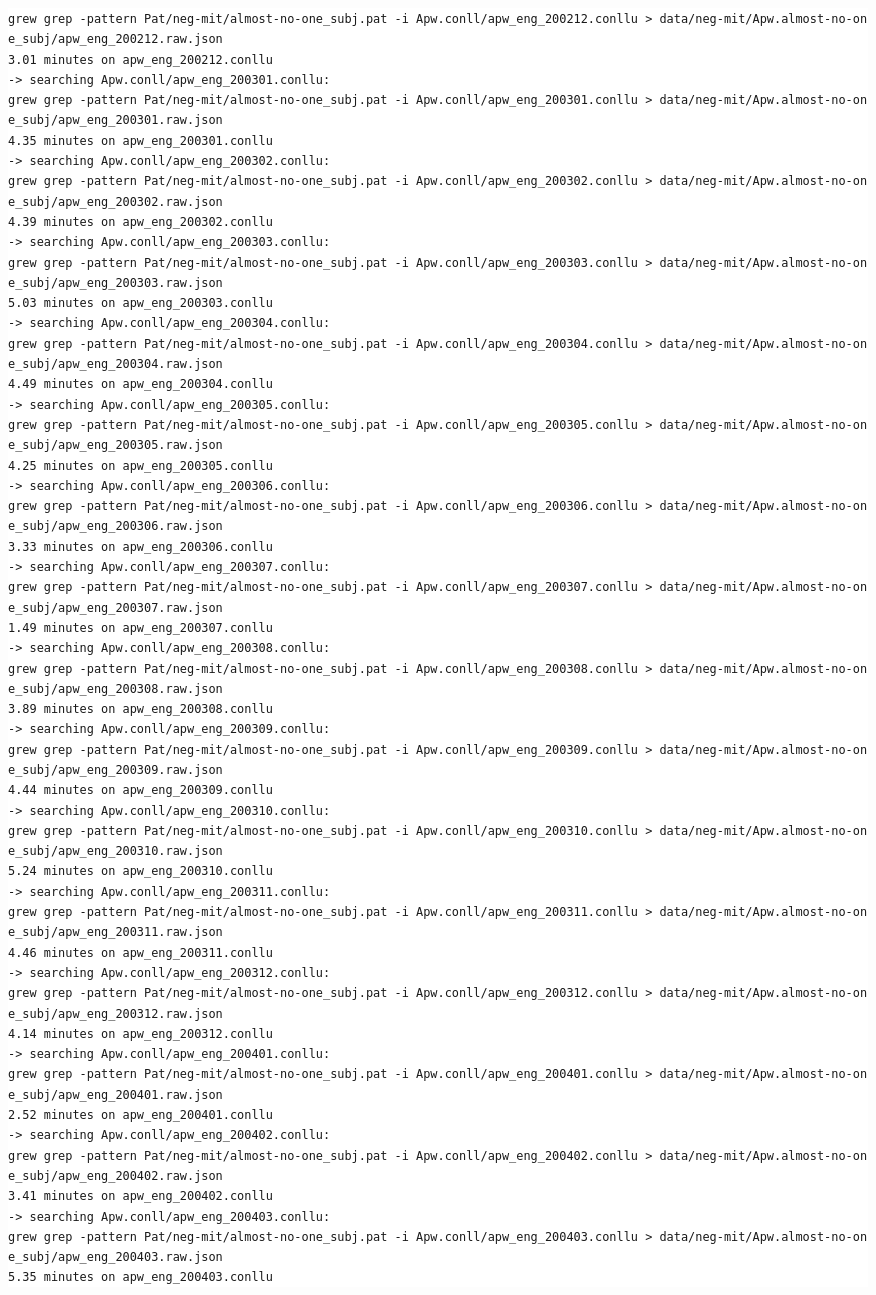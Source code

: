 ```
grew grep -pattern Pat/neg-mit/almost-no-one_subj.pat -i Apw.conll/apw_eng_200212.conllu > data/neg-mit/Apw.almost-no-one_subj/apw_eng_200212.raw.json
3.01 minutes on apw_eng_200212.conllu
-> searching Apw.conll/apw_eng_200301.conllu:
grew grep -pattern Pat/neg-mit/almost-no-one_subj.pat -i Apw.conll/apw_eng_200301.conllu > data/neg-mit/Apw.almost-no-one_subj/apw_eng_200301.raw.json
4.35 minutes on apw_eng_200301.conllu
-> searching Apw.conll/apw_eng_200302.conllu:
grew grep -pattern Pat/neg-mit/almost-no-one_subj.pat -i Apw.conll/apw_eng_200302.conllu > data/neg-mit/Apw.almost-no-one_subj/apw_eng_200302.raw.json
4.39 minutes on apw_eng_200302.conllu
-> searching Apw.conll/apw_eng_200303.conllu:
grew grep -pattern Pat/neg-mit/almost-no-one_subj.pat -i Apw.conll/apw_eng_200303.conllu > data/neg-mit/Apw.almost-no-one_subj/apw_eng_200303.raw.json
5.03 minutes on apw_eng_200303.conllu
-> searching Apw.conll/apw_eng_200304.conllu:
grew grep -pattern Pat/neg-mit/almost-no-one_subj.pat -i Apw.conll/apw_eng_200304.conllu > data/neg-mit/Apw.almost-no-one_subj/apw_eng_200304.raw.json
4.49 minutes on apw_eng_200304.conllu
-> searching Apw.conll/apw_eng_200305.conllu:
grew grep -pattern Pat/neg-mit/almost-no-one_subj.pat -i Apw.conll/apw_eng_200305.conllu > data/neg-mit/Apw.almost-no-one_subj/apw_eng_200305.raw.json
4.25 minutes on apw_eng_200305.conllu
-> searching Apw.conll/apw_eng_200306.conllu:
grew grep -pattern Pat/neg-mit/almost-no-one_subj.pat -i Apw.conll/apw_eng_200306.conllu > data/neg-mit/Apw.almost-no-one_subj/apw_eng_200306.raw.json
3.33 minutes on apw_eng_200306.conllu
-> searching Apw.conll/apw_eng_200307.conllu:
grew grep -pattern Pat/neg-mit/almost-no-one_subj.pat -i Apw.conll/apw_eng_200307.conllu > data/neg-mit/Apw.almost-no-one_subj/apw_eng_200307.raw.json
1.49 minutes on apw_eng_200307.conllu
-> searching Apw.conll/apw_eng_200308.conllu:
grew grep -pattern Pat/neg-mit/almost-no-one_subj.pat -i Apw.conll/apw_eng_200308.conllu > data/neg-mit/Apw.almost-no-one_subj/apw_eng_200308.raw.json
3.89 minutes on apw_eng_200308.conllu
-> searching Apw.conll/apw_eng_200309.conllu:
grew grep -pattern Pat/neg-mit/almost-no-one_subj.pat -i Apw.conll/apw_eng_200309.conllu > data/neg-mit/Apw.almost-no-one_subj/apw_eng_200309.raw.json
4.44 minutes on apw_eng_200309.conllu
-> searching Apw.conll/apw_eng_200310.conllu:
grew grep -pattern Pat/neg-mit/almost-no-one_subj.pat -i Apw.conll/apw_eng_200310.conllu > data/neg-mit/Apw.almost-no-one_subj/apw_eng_200310.raw.json
5.24 minutes on apw_eng_200310.conllu
-> searching Apw.conll/apw_eng_200311.conllu:
grew grep -pattern Pat/neg-mit/almost-no-one_subj.pat -i Apw.conll/apw_eng_200311.conllu > data/neg-mit/Apw.almost-no-one_subj/apw_eng_200311.raw.json
4.46 minutes on apw_eng_200311.conllu
-> searching Apw.conll/apw_eng_200312.conllu:
grew grep -pattern Pat/neg-mit/almost-no-one_subj.pat -i Apw.conll/apw_eng_200312.conllu > data/neg-mit/Apw.almost-no-one_subj/apw_eng_200312.raw.json
4.14 minutes on apw_eng_200312.conllu
-> searching Apw.conll/apw_eng_200401.conllu:
grew grep -pattern Pat/neg-mit/almost-no-one_subj.pat -i Apw.conll/apw_eng_200401.conllu > data/neg-mit/Apw.almost-no-one_subj/apw_eng_200401.raw.json
2.52 minutes on apw_eng_200401.conllu
-> searching Apw.conll/apw_eng_200402.conllu:
grew grep -pattern Pat/neg-mit/almost-no-one_subj.pat -i Apw.conll/apw_eng_200402.conllu > data/neg-mit/Apw.almost-no-one_subj/apw_eng_200402.raw.json
3.41 minutes on apw_eng_200402.conllu
-> searching Apw.conll/apw_eng_200403.conllu:
grew grep -pattern Pat/neg-mit/almost-no-one_subj.pat -i Apw.conll/apw_eng_200403.conllu > data/neg-mit/Apw.almost-no-one_subj/apw_eng_200403.raw.json
5.35 minutes on apw_eng_200403.conllu
```